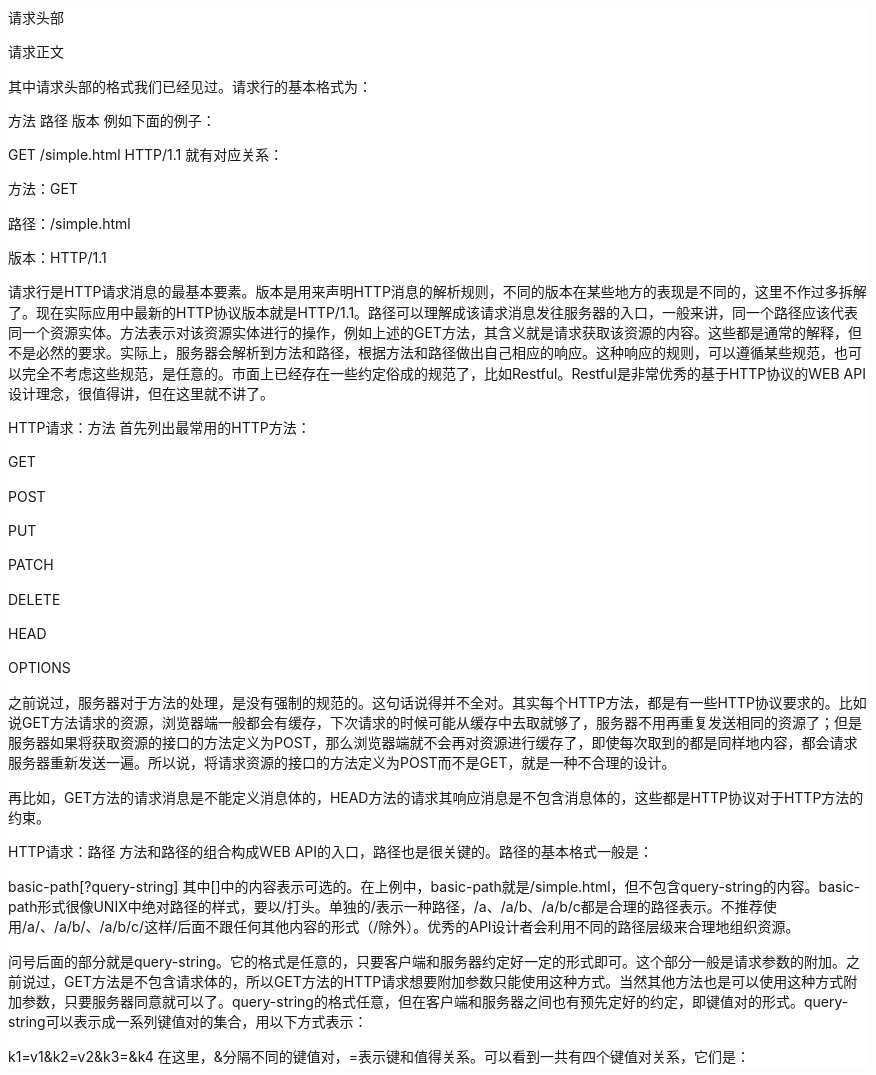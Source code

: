 请求头部

请求正文

其中请求头部的格式我们已经见过。请求行的基本格式为：

方法 路径 版本
例如下面的例子：

GET /simple.html HTTP/1.1
就有对应关系：

方法：GET

路径：/simple.html

版本：HTTP/1.1

请求行是HTTP请求消息的最基本要素。版本是用来声明HTTP消息的解析规则，不同的版本在某些地方的表现是不同的，这里不作过多拆解了。现在实际应用中最新的HTTP协议版本就是HTTP/1.1。路径可以理解成该请求消息发往服务器的入口，一般来讲，同一个路径应该代表同一个资源实体。方法表示对该资源实体进行的操作，例如上述的GET方法，其含义就是请求获取该资源的内容。这些都是通常的解释，但不是必然的要求。实际上，服务器会解析到方法和路径，根据方法和路径做出自己相应的响应。这种响应的规则，可以遵循某些规范，也可以完全不考虑这些规范，是任意的。市面上已经存在一些约定俗成的规范了，比如Restful。Restful是非常优秀的基于HTTP协议的WEB API设计理念，很值得讲，但在这里就不讲了。

HTTP请求：方法
首先列出最常用的HTTP方法：

GET

POST

PUT

PATCH

DELETE

HEAD

OPTIONS

之前说过，服务器对于方法的处理，是没有强制的规范的。这句话说得并不全对。其实每个HTTP方法，都是有一些HTTP协议要求的。比如说GET方法请求的资源，浏览器端一般都会有缓存，下次请求的时候可能从缓存中去取就够了，服务器不用再重复发送相同的资源了；但是服务器如果将获取资源的接口的方法定义为POST，那么浏览器端就不会再对资源进行缓存了，即使每次取到的都是同样地内容，都会请求服务器重新发送一遍。所以说，将请求资源的接口的方法定义为POST而不是GET，就是一种不合理的设计。

再比如，GET方法的请求消息是不能定义消息体的，HEAD方法的请求其响应消息是不包含消息体的，这些都是HTTP协议对于HTTP方法的约束。

HTTP请求：路径
方法和路径的组合构成WEB API的入口，路径也是很关键的。路径的基本格式一般是：

basic-path[?query-string]
其中[]中的内容表示可选的。在上例中，basic-path就是/simple.html，但不包含query-string的内容。basic-path形式很像UNIX中绝对路径的样式，要以/打头。单独的/表示一种路径，/a、/a/b、/a/b/c都是合理的路径表示。不推荐使用/a/、/a/b/、/a/b/c/这样/后面不跟任何其他内容的形式（/除外）。优秀的API设计者会利用不同的路径层级来合理地组织资源。

问号后面的部分就是query-string。它的格式是任意的，只要客户端和服务器约定好一定的形式即可。这个部分一般是请求参数的附加。之前说过，GET方法是不包含请求体的，所以GET方法的HTTP请求想要附加参数只能使用这种方式。当然其他方法也是可以使用这种方式附加参数，只要服务器同意就可以了。query-string的格式任意，但在客户端和服务器之间也有预先定好的约定，即键值对的形式。query-string可以表示成一系列键值对的集合，用以下方式表示：

k1=v1&k2=v2&k3=&k4
在这里，&分隔不同的键值对，=表示键和值得关系。可以看到一共有四个键值对关系，它们是：
